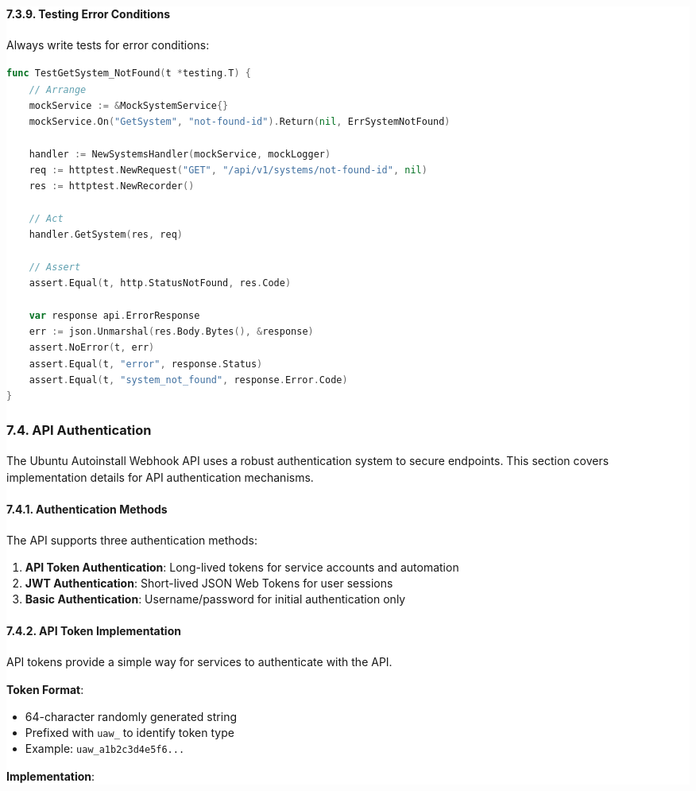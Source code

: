 #### 7.3.9. Testing Error Conditions

Always write tests for error conditions:

```go
func TestGetSystem_NotFound(t *testing.T) {
    // Arrange
    mockService := &MockSystemService{}
    mockService.On("GetSystem", "not-found-id").Return(nil, ErrSystemNotFound)

    handler := NewSystemsHandler(mockService, mockLogger)
    req := httptest.NewRequest("GET", "/api/v1/systems/not-found-id", nil)
    res := httptest.NewRecorder()

    // Act
    handler.GetSystem(res, req)

    // Assert
    assert.Equal(t, http.StatusNotFound, res.Code)

    var response api.ErrorResponse
    err := json.Unmarshal(res.Body.Bytes(), &response)
    assert.NoError(t, err)
    assert.Equal(t, "error", response.Status)
    assert.Equal(t, "system_not_found", response.Error.Code)
}
```

### 7.4. API Authentication

The Ubuntu Autoinstall Webhook API uses a robust authentication system to secure
endpoints. This section covers implementation details for API authentication
mechanisms.

#### 7.4.1. Authentication Methods

The API supports three authentication methods:

1. **API Token Authentication**: Long-lived tokens for service accounts and
   automation
2. **JWT Authentication**: Short-lived JSON Web Tokens for user sessions
3. **Basic Authentication**: Username/password for initial authentication only

#### 7.4.2. API Token Implementation

API tokens provide a simple way for services to authenticate with the API.

**Token Format**:

- 64-character randomly generated string
- Prefixed with `uaw_` to identify token type
- Example: `uaw_a1b2c3d4e5f6...`

**Implementation**:

